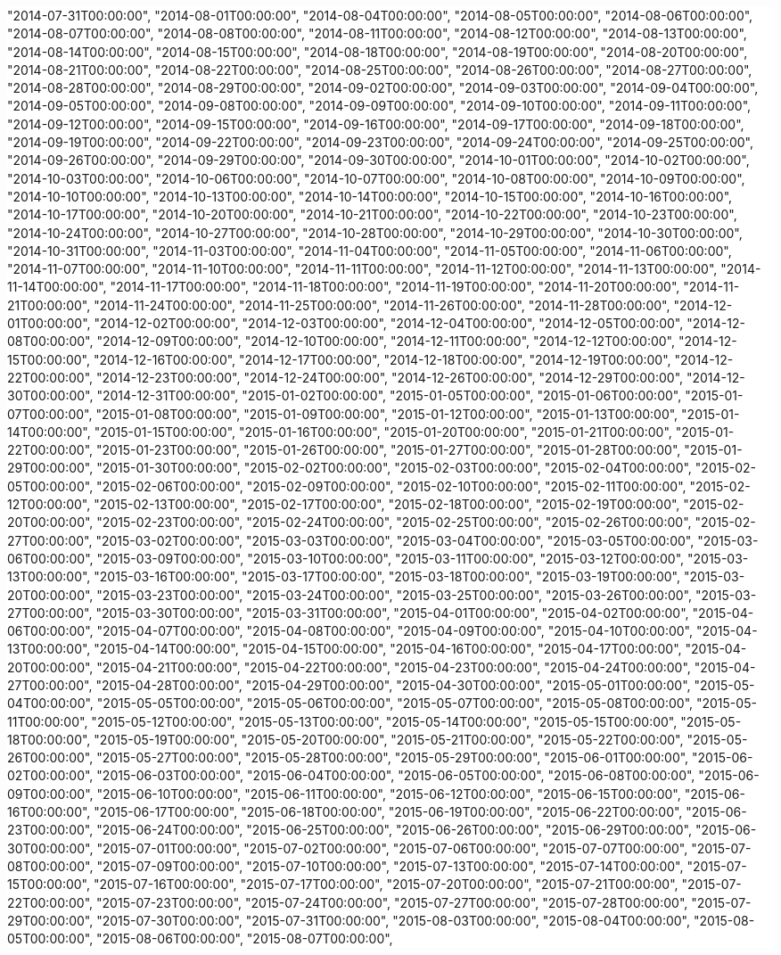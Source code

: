 "2014-07-31T00:00:00", "2014-08-01T00:00:00", "2014-08-04T00:00:00", "2014-08-05T00:00:00", "2014-08-06T00:00:00", "2014-08-07T00:00:00", "2014-08-08T00:00:00", "2014-08-11T00:00:00", "2014-08-12T00:00:00", "2014-08-13T00:00:00", "2014-08-14T00:00:00", "2014-08-15T00:00:00", "2014-08-18T00:00:00", "2014-08-19T00:00:00", "2014-08-20T00:00:00", "2014-08-21T00:00:00", "2014-08-22T00:00:00", "2014-08-25T00:00:00", "2014-08-26T00:00:00", "2014-08-27T00:00:00", "2014-08-28T00:00:00", "2014-08-29T00:00:00", "2014-09-02T00:00:00", "2014-09-03T00:00:00", "2014-09-04T00:00:00", "2014-09-05T00:00:00", "2014-09-08T00:00:00", "2014-09-09T00:00:00", "2014-09-10T00:00:00", "2014-09-11T00:00:00", "2014-09-12T00:00:00", "2014-09-15T00:00:00", "2014-09-16T00:00:00", "2014-09-17T00:00:00", "2014-09-18T00:00:00", "2014-09-19T00:00:00", "2014-09-22T00:00:00", "2014-09-23T00:00:00", "2014-09-24T00:00:00", "2014-09-25T00:00:00", "2014-09-26T00:00:00", "2014-09-29T00:00:00", "2014-09-30T00:00:00", "2014-10-01T00:00:00", "2014-10-02T00:00:00", "2014-10-03T00:00:00", "2014-10-06T00:00:00", "2014-10-07T00:00:00", "2014-10-08T00:00:00", "2014-10-09T00:00:00", "2014-10-10T00:00:00", "2014-10-13T00:00:00", "2014-10-14T00:00:00", "2014-10-15T00:00:00", "2014-10-16T00:00:00", "2014-10-17T00:00:00", "2014-10-20T00:00:00", "2014-10-21T00:00:00", "2014-10-22T00:00:00", "2014-10-23T00:00:00", "2014-10-24T00:00:00", "2014-10-27T00:00:00", "2014-10-28T00:00:00", "2014-10-29T00:00:00", "2014-10-30T00:00:00", "2014-10-31T00:00:00", "2014-11-03T00:00:00", "2014-11-04T00:00:00", "2014-11-05T00:00:00", "2014-11-06T00:00:00", "2014-11-07T00:00:00", "2014-11-10T00:00:00", "2014-11-11T00:00:00", "2014-11-12T00:00:00", "2014-11-13T00:00:00", "2014-11-14T00:00:00", "2014-11-17T00:00:00", "2014-11-18T00:00:00", "2014-11-19T00:00:00", "2014-11-20T00:00:00", "2014-11-21T00:00:00", "2014-11-24T00:00:00", "2014-11-25T00:00:00", "2014-11-26T00:00:00", "2014-11-28T00:00:00", "2014-12-01T00:00:00", "2014-12-02T00:00:00", "2014-12-03T00:00:00", "2014-12-04T00:00:00", "2014-12-05T00:00:00", "2014-12-08T00:00:00", "2014-12-09T00:00:00", "2014-12-10T00:00:00", "2014-12-11T00:00:00", "2014-12-12T00:00:00", "2014-12-15T00:00:00", "2014-12-16T00:00:00", "2014-12-17T00:00:00", "2014-12-18T00:00:00", "2014-12-19T00:00:00", "2014-12-22T00:00:00", "2014-12-23T00:00:00", "2014-12-24T00:00:00", "2014-12-26T00:00:00", "2014-12-29T00:00:00", "2014-12-30T00:00:00", "2014-12-31T00:00:00", "2015-01-02T00:00:00", "2015-01-05T00:00:00", "2015-01-06T00:00:00", "2015-01-07T00:00:00", "2015-01-08T00:00:00", "2015-01-09T00:00:00", "2015-01-12T00:00:00", "2015-01-13T00:00:00", "2015-01-14T00:00:00", "2015-01-15T00:00:00", "2015-01-16T00:00:00", "2015-01-20T00:00:00", "2015-01-21T00:00:00", "2015-01-22T00:00:00", "2015-01-23T00:00:00", "2015-01-26T00:00:00", "2015-01-27T00:00:00", "2015-01-28T00:00:00", "2015-01-29T00:00:00", "2015-01-30T00:00:00", "2015-02-02T00:00:00", "2015-02-03T00:00:00", "2015-02-04T00:00:00", "2015-02-05T00:00:00", "2015-02-06T00:00:00", "2015-02-09T00:00:00", "2015-02-10T00:00:00", "2015-02-11T00:00:00", "2015-02-12T00:00:00", "2015-02-13T00:00:00", "2015-02-17T00:00:00", "2015-02-18T00:00:00", "2015-02-19T00:00:00", "2015-02-20T00:00:00", "2015-02-23T00:00:00", "2015-02-24T00:00:00", "2015-02-25T00:00:00", "2015-02-26T00:00:00", "2015-02-27T00:00:00", "2015-03-02T00:00:00", "2015-03-03T00:00:00", "2015-03-04T00:00:00", "2015-03-05T00:00:00", "2015-03-06T00:00:00", "2015-03-09T00:00:00", "2015-03-10T00:00:00", "2015-03-11T00:00:00", "2015-03-12T00:00:00", "2015-03-13T00:00:00", "2015-03-16T00:00:00", "2015-03-17T00:00:00", "2015-03-18T00:00:00", "2015-03-19T00:00:00", "2015-03-20T00:00:00", "2015-03-23T00:00:00", "2015-03-24T00:00:00", "2015-03-25T00:00:00", "2015-03-26T00:00:00", "2015-03-27T00:00:00", "2015-03-30T00:00:00", "2015-03-31T00:00:00", "2015-04-01T00:00:00", "2015-04-02T00:00:00", "2015-04-06T00:00:00", "2015-04-07T00:00:00", "2015-04-08T00:00:00", "2015-04-09T00:00:00", "2015-04-10T00:00:00", "2015-04-13T00:00:00", "2015-04-14T00:00:00", "2015-04-15T00:00:00", "2015-04-16T00:00:00", "2015-04-17T00:00:00", "2015-04-20T00:00:00", "2015-04-21T00:00:00", "2015-04-22T00:00:00", "2015-04-23T00:00:00", "2015-04-24T00:00:00", "2015-04-27T00:00:00", "2015-04-28T00:00:00", "2015-04-29T00:00:00", "2015-04-30T00:00:00", "2015-05-01T00:00:00", "2015-05-04T00:00:00", "2015-05-05T00:00:00", "2015-05-06T00:00:00", "2015-05-07T00:00:00", "2015-05-08T00:00:00", "2015-05-11T00:00:00", "2015-05-12T00:00:00", "2015-05-13T00:00:00", "2015-05-14T00:00:00", "2015-05-15T00:00:00", "2015-05-18T00:00:00", "2015-05-19T00:00:00", "2015-05-20T00:00:00", "2015-05-21T00:00:00", "2015-05-22T00:00:00", "2015-05-26T00:00:00", "2015-05-27T00:00:00", "2015-05-28T00:00:00", "2015-05-29T00:00:00", "2015-06-01T00:00:00", "2015-06-02T00:00:00", "2015-06-03T00:00:00", "2015-06-04T00:00:00", "2015-06-05T00:00:00", "2015-06-08T00:00:00", "2015-06-09T00:00:00", "2015-06-10T00:00:00", "2015-06-11T00:00:00", "2015-06-12T00:00:00", "2015-06-15T00:00:00", "2015-06-16T00:00:00", "2015-06-17T00:00:00", "2015-06-18T00:00:00", "2015-06-19T00:00:00", "2015-06-22T00:00:00", "2015-06-23T00:00:00", "2015-06-24T00:00:00", "2015-06-25T00:00:00", "2015-06-26T00:00:00", "2015-06-29T00:00:00", "2015-06-30T00:00:00", "2015-07-01T00:00:00", "2015-07-02T00:00:00", "2015-07-06T00:00:00", "2015-07-07T00:00:00", "2015-07-08T00:00:00", "2015-07-09T00:00:00", "2015-07-10T00:00:00", "2015-07-13T00:00:00", "2015-07-14T00:00:00", "2015-07-15T00:00:00", "2015-07-16T00:00:00", "2015-07-17T00:00:00", "2015-07-20T00:00:00", "2015-07-21T00:00:00", "2015-07-22T00:00:00", "2015-07-23T00:00:00", "2015-07-24T00:00:00", "2015-07-27T00:00:00", "2015-07-28T00:00:00", "2015-07-29T00:00:00", "2015-07-30T00:00:00", "2015-07-31T00:00:00", "2015-08-03T00:00:00", "2015-08-04T00:00:00", "2015-08-05T00:00:00", "2015-08-06T00:00:00", "2015-08-07T00:00:00",